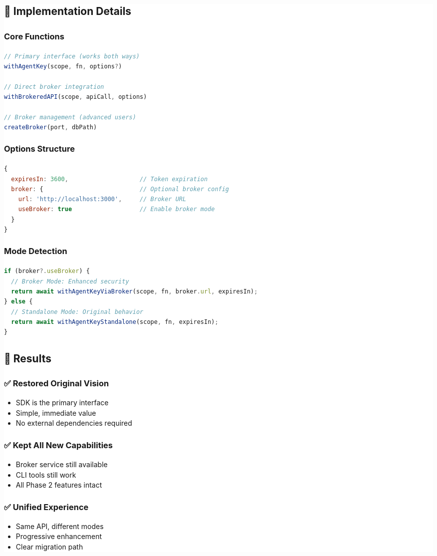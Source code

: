 ## 🚀 Implementation Details

### Core Functions
```javascript
// Primary interface (works both ways)
withAgentKey(scope, fn, options?)

// Direct broker integration
withBrokeredAPI(scope, apiCall, options)

// Broker management (advanced users)
createBroker(port, dbPath)
```

### Options Structure
```javascript
{
  expiresIn: 3600,                    // Token expiration
  broker: {                           // Optional broker config
    url: 'http://localhost:3000',     // Broker URL
    useBroker: true                   // Enable broker mode
  }
}
```

### Mode Detection
```javascript
if (broker?.useBroker) {
  // Broker Mode: Enhanced security
  return await withAgentKeyViaBroker(scope, fn, broker.url, expiresIn);
} else {
  // Standalone Mode: Original behavior
  return await withAgentKeyStandalone(scope, fn, expiresIn);
}
```

## 🎉 Results

### ✅ **Restored Original Vision**
- SDK is the primary interface
- Simple, immediate value
- No external dependencies required

### ✅ **Kept All New Capabilities**
- Broker service still available
- CLI tools still work
- All Phase 2 features intact

### ✅ **Unified Experience**
- Same API, different modes
- Progressive enhancement
- Clear migration path
